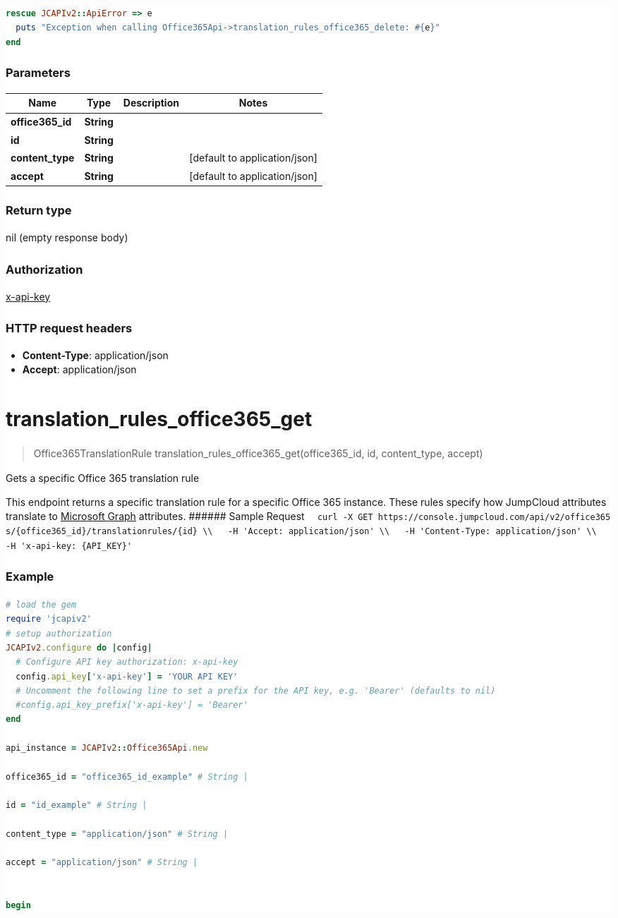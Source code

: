 ```ruby
rescue JCAPIv2::ApiError => e
  puts "Exception when calling Office365Api->translation_rules_office365_delete: #{e}"
end
```

### Parameters

Name | Type | Description  | Notes
------------- | ------------- | ------------- | -------------
 **office365_id** | **String**|  | 
 **id** | **String**|  | 
 **content_type** | **String**|  | [default to application/json]
 **accept** | **String**|  | [default to application/json]

### Return type

nil (empty response body)

### Authorization

[x-api-key](../README.md#x-api-key)

### HTTP request headers

 - **Content-Type**: application/json
 - **Accept**: application/json



# **translation_rules_office365_get**
> Office365TranslationRule translation_rules_office365_get(office365_id, id, content_type, accept)

Gets a specific Office 365 translation rule

This endpoint returns a specific translation rule for a specific Office 365 instance. These rules specify how JumpCloud attributes translate to [Microsoft Graph](https://developer.microsoft.com/en-us/graph) attributes.  ###### Sample Request  ```   curl -X GET https://console.jumpcloud.com/api/v2/office365s/{office365_id}/translationrules/{id} \\   -H 'Accept: application/json' \\   -H 'Content-Type: application/json' \\   -H 'x-api-key: {API_KEY}'   ```

### Example
```ruby
# load the gem
require 'jcapiv2'
# setup authorization
JCAPIv2.configure do |config|
  # Configure API key authorization: x-api-key
  config.api_key['x-api-key'] = 'YOUR API KEY'
  # Uncomment the following line to set a prefix for the API key, e.g. 'Bearer' (defaults to nil)
  #config.api_key_prefix['x-api-key'] = 'Bearer'
end

api_instance = JCAPIv2::Office365Api.new

office365_id = "office365_id_example" # String | 

id = "id_example" # String | 

content_type = "application/json" # String | 

accept = "application/json" # String | 


begin
```